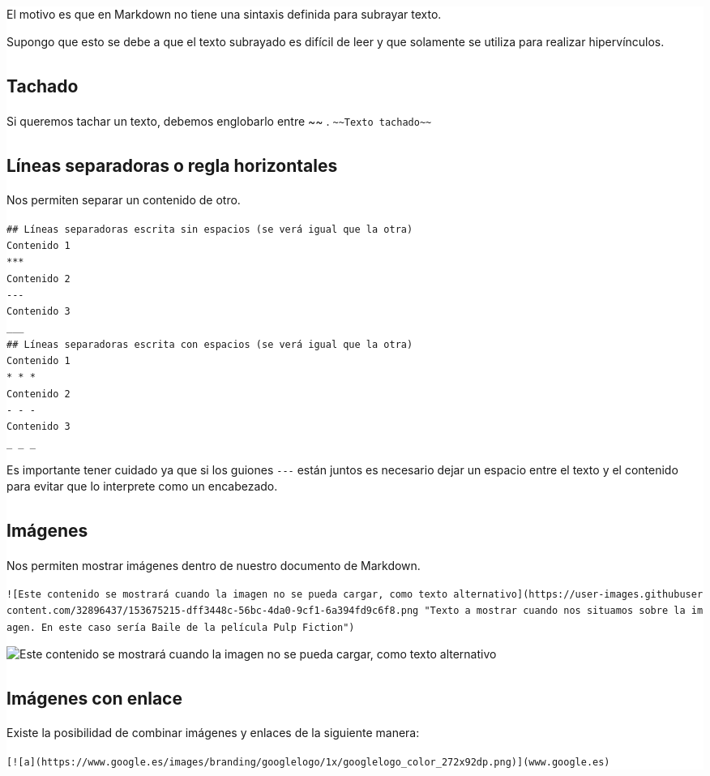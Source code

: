 El motivo es que en Markdown no tiene una sintaxis definida para subrayar texto.

Supongo que esto se debe a que el texto subrayado es difícil de leer y que solamente se utiliza para realizar hipervínculos.

## Tachado

Si queremos tachar un texto, debemos englobarlo entre ~~ .
`~~Texto tachado~~`

## Líneas separadoras o regla horizontales

Nos permiten separar un contenido de otro. 

```
## Líneas separadoras escrita sin espacios (se verá igual que la otra)
Contenido 1
*** 
Contenido 2
---
Contenido 3
___
## Líneas separadoras escrita con espacios (se verá igual que la otra)
Contenido 1
* * *
Contenido 2
- - -
Contenido 3
_ _ _
```
Es importante tener cuidado ya que si los guiones `---` están juntos es necesario dejar un espacio entre el texto y el contenido para evitar que lo interprete como un encabezado.

## Imágenes

Nos permiten mostrar imágenes dentro de nuestro documento de Markdown.

```
![Este contenido se mostrará cuando la imagen no se pueda cargar, como texto alternativo](https://user-images.githubusercontent.com/32896437/153675215-dff3448c-56bc-4da0-9cf1-6a394fd9c6f8.png "Texto a mostrar cuando nos situamos sobre la imagen. En este caso sería Baile de la película Pulp Fiction")
```
![Este contenido se mostrará cuando la imagen no se pueda cargar, como texto alternativo](https://user-images.githubusercontent.com/32896437/153675215-dff3448c-56bc-4da0-9cf1-6a394fd9c6f8.png "Texto a mostrar cuando nos situamos sobre la imagen. En este caso sería Baile de la película Pulp Fiction")

## Imágenes con enlace

Existe la posibilidad de combinar imágenes y enlaces de la siguiente manera:

```
[![a](https://www.google.es/images/branding/googlelogo/1x/googlelogo_color_272x92dp.png)](www.google.es)
```
